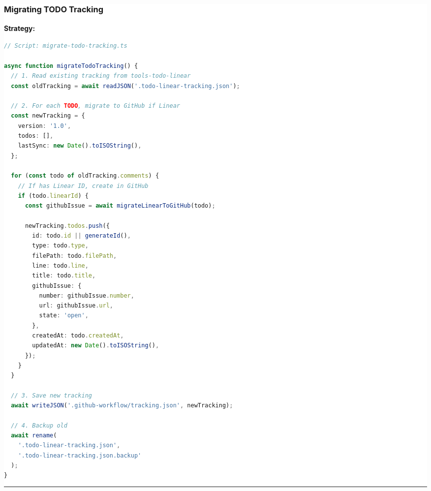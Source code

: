 
### Migrating TODO Tracking

**Strategy:**

```typescript
// Script: migrate-todo-tracking.ts

async function migrateTodoTracking() {
  // 1. Read existing tracking from tools-todo-linear
  const oldTracking = await readJSON('.todo-linear-tracking.json');

  // 2. For each TODO, migrate to GitHub if Linear
  const newTracking = {
    version: '1.0',
    todos: [],
    lastSync: new Date().toISOString(),
  };

  for (const todo of oldTracking.comments) {
    // If has Linear ID, create in GitHub
    if (todo.linearId) {
      const githubIssue = await migrateLinearToGitHub(todo);

      newTracking.todos.push({
        id: todo.id || generateId(),
        type: todo.type,
        filePath: todo.filePath,
        line: todo.line,
        title: todo.title,
        githubIssue: {
          number: githubIssue.number,
          url: githubIssue.url,
          state: 'open',
        },
        createdAt: todo.createdAt,
        updatedAt: new Date().toISOString(),
      });
    }
  }

  // 3. Save new tracking
  await writeJSON('.github-workflow/tracking.json', newTracking);

  // 4. Backup old
  await rename(
    '.todo-linear-tracking.json',
    '.todo-linear-tracking.json.backup'
  );
}
```

---
